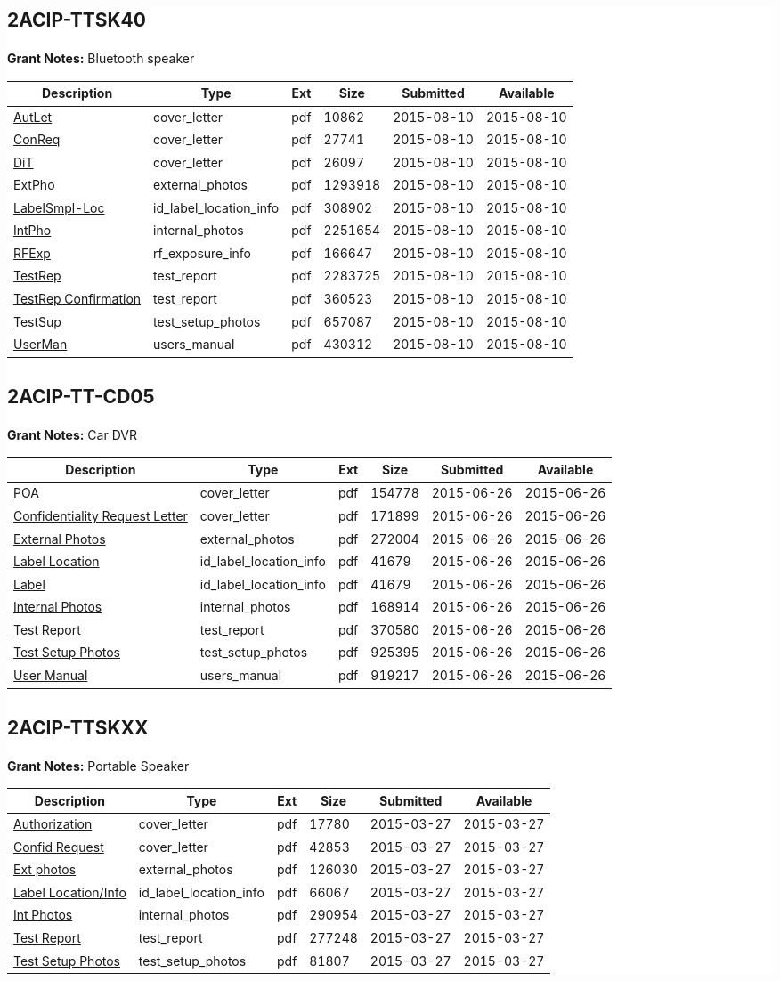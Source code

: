 ## 2ACIP-TTSK40
**Grant Notes:** Bluetooth speaker

| Description | Type | Ext | Size | Submitted | Available |
| ----------- | ---- | --- | ---- | --------- | --------- |
| [AutLet](2ACIP-TTSK40/dbe206496ceafd5774773adb8b3c7b9d/2709117.pdf) | cover_letter | pdf | 10862 | 2015-08-10 | 2015-08-10 |
| [ConReq](2ACIP-TTSK40/dbe206496ceafd5774773adb8b3c7b9d/2709118.pdf) | cover_letter | pdf | 27741 | 2015-08-10 | 2015-08-10 |
| [DiT](2ACIP-TTSK40/dbe206496ceafd5774773adb8b3c7b9d/2709132.pdf) | cover_letter | pdf | 26097 | 2015-08-10 | 2015-08-10 |
| [ExtPho](2ACIP-TTSK40/dbe206496ceafd5774773adb8b3c7b9d/2704213.pdf) | external_photos | pdf | 1293918 | 2015-08-10 | 2015-08-10 |
| [LabelSmpl-Loc](2ACIP-TTSK40/dbe206496ceafd5774773adb8b3c7b9d/2709119.pdf) | id_label_location_info | pdf | 308902 | 2015-08-10 | 2015-08-10 |
| [IntPho](2ACIP-TTSK40/dbe206496ceafd5774773adb8b3c7b9d/2704214.pdf) | internal_photos | pdf | 2251654 | 2015-08-10 | 2015-08-10 |
| [RFExp](2ACIP-TTSK40/dbe206496ceafd5774773adb8b3c7b9d/2709131.pdf) | rf_exposure_info | pdf | 166647 | 2015-08-10 | 2015-08-10 |
| [TestRep](2ACIP-TTSK40/dbe206496ceafd5774773adb8b3c7b9d/2709126.pdf) | test_report | pdf | 2283725 | 2015-08-10 | 2015-08-10 |
| [TestRep Confirmation](2ACIP-TTSK40/dbe206496ceafd5774773adb8b3c7b9d/2709127.pdf) | test_report | pdf | 360523 | 2015-08-10 | 2015-08-10 |
| [TestSup](2ACIP-TTSK40/dbe206496ceafd5774773adb8b3c7b9d/2704215.pdf) | test_setup_photos | pdf | 657087 | 2015-08-10 | 2015-08-10 |
| [UserMan](2ACIP-TTSK40/dbe206496ceafd5774773adb8b3c7b9d/2709128.pdf) | users_manual | pdf | 430312 | 2015-08-10 | 2015-08-10 |
## 2ACIP-TT-CD05
**Grant Notes:** Car DVR

| Description | Type | Ext | Size | Submitted | Available |
| ----------- | ---- | --- | ---- | --------- | --------- |
| [POA](2ACIP-TT-CD05/dabd79d62fc97eec5e08d95221cb39ea/2659231.pdf) | cover_letter | pdf | 154778 | 2015-06-26 | 2015-06-26 |
| [Confidentiality Request Letter](2ACIP-TT-CD05/dabd79d62fc97eec5e08d95221cb39ea/2659232.pdf) | cover_letter | pdf | 171899 | 2015-06-26 | 2015-06-26 |
| [External Photos](2ACIP-TT-CD05/dabd79d62fc97eec5e08d95221cb39ea/2659236.pdf) | external_photos | pdf | 272004 | 2015-06-26 | 2015-06-26 |
| [Label Location](2ACIP-TT-CD05/dabd79d62fc97eec5e08d95221cb39ea/2659233.pdf) | id_label_location_info | pdf | 41679 | 2015-06-26 | 2015-06-26 |
| [Label](2ACIP-TT-CD05/dabd79d62fc97eec5e08d95221cb39ea/2659233.pdf) | id_label_location_info | pdf | 41679 | 2015-06-26 | 2015-06-26 |
| [Internal Photos](2ACIP-TT-CD05/dabd79d62fc97eec5e08d95221cb39ea/2659235.pdf) | internal_photos | pdf | 168914 | 2015-06-26 | 2015-06-26 |
| [Test Report](2ACIP-TT-CD05/dabd79d62fc97eec5e08d95221cb39ea/2659230.pdf) | test_report | pdf | 370580 | 2015-06-26 | 2015-06-26 |
| [Test Setup Photos](2ACIP-TT-CD05/dabd79d62fc97eec5e08d95221cb39ea/2659229.pdf) | test_setup_photos | pdf | 925395 | 2015-06-26 | 2015-06-26 |
| [User Manual](2ACIP-TT-CD05/dabd79d62fc97eec5e08d95221cb39ea/2659228.pdf) | users_manual | pdf | 919217 | 2015-06-26 | 2015-06-26 |
## 2ACIP-TTSKXX
**Grant Notes:** Portable Speaker

| Description | Type | Ext | Size | Submitted | Available |
| ----------- | ---- | --- | ---- | --------- | --------- |
| [Authorization](2ACIP-TTSKXX/1007b60b6ca502abf812b252ebafa299/2568267.pdf) | cover_letter | pdf | 17780 | 2015-03-27 | 2015-03-27 |
| [Confid Request](2ACIP-TTSKXX/1007b60b6ca502abf812b252ebafa299/2568268.pdf) | cover_letter | pdf | 42853 | 2015-03-27 | 2015-03-27 |
| [Ext photos](2ACIP-TTSKXX/1007b60b6ca502abf812b252ebafa299/2568269.pdf) | external_photos | pdf | 126030 | 2015-03-27 | 2015-03-27 |
| [Label Location/Info](2ACIP-TTSKXX/1007b60b6ca502abf812b252ebafa299/2568271.pdf) | id_label_location_info | pdf | 66067 | 2015-03-27 | 2015-03-27 |
| [Int Photos](2ACIP-TTSKXX/1007b60b6ca502abf812b252ebafa299/2568270.pdf) | internal_photos | pdf | 290954 | 2015-03-27 | 2015-03-27 |
| [Test Report](2ACIP-TTSKXX/1007b60b6ca502abf812b252ebafa299/2568304.pdf) | test_report | pdf | 277248 | 2015-03-27 | 2015-03-27 |
| [Test Setup Photos](2ACIP-TTSKXX/1007b60b6ca502abf812b252ebafa299/2568302.pdf) | test_setup_photos | pdf | 81807 | 2015-03-27 | 2015-03-27 |